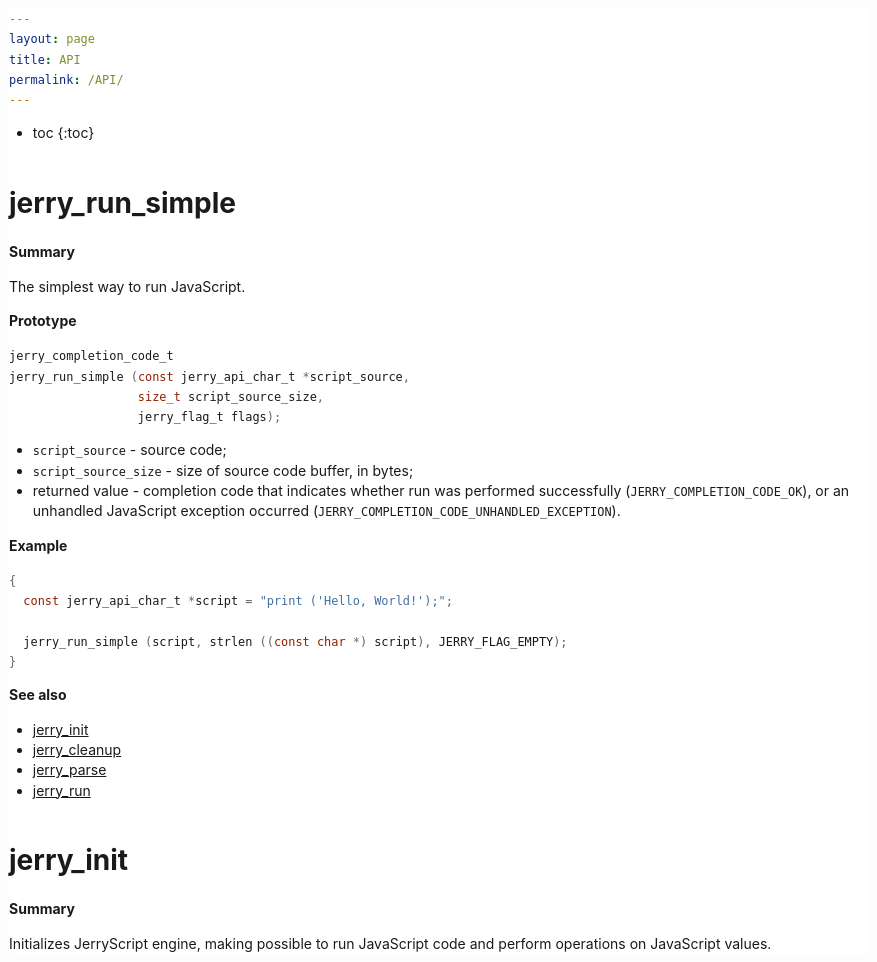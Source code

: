 ```yaml
---
layout: page
title: API
permalink: /API/
---
```


* toc
{:toc}

# jerry_run_simple

**Summary**

The simplest way to run JavaScript.

**Prototype**

```c
jerry_completion_code_t
jerry_run_simple (const jerry_api_char_t *script_source,
                  size_t script_source_size,
                  jerry_flag_t flags);
```

- `script_source` - source code;
- `script_source_size` - size of source code buffer, in bytes;
- returned value - completion code that indicates whether run was performed successfully (`JERRY_COMPLETION_CODE_OK`), or an unhandled JavaScript exception occurred (`JERRY_COMPLETION_CODE_UNHANDLED_EXCEPTION`).

**Example**

```c
{
  const jerry_api_char_t *script = "print ('Hello, World!');";

  jerry_run_simple (script, strlen ((const char *) script), JERRY_FLAG_EMPTY);
}
```

**See also**

- [jerry_init](#jerry_init)
- [jerry_cleanup](#jerry_cleanup)
- [jerry_parse](#jerry_parse)
- [jerry_run](#jerry_run)


# jerry_init

**Summary**

Initializes JerryScript engine, making possible to run JavaScript code and perform operations on JavaScript values.
